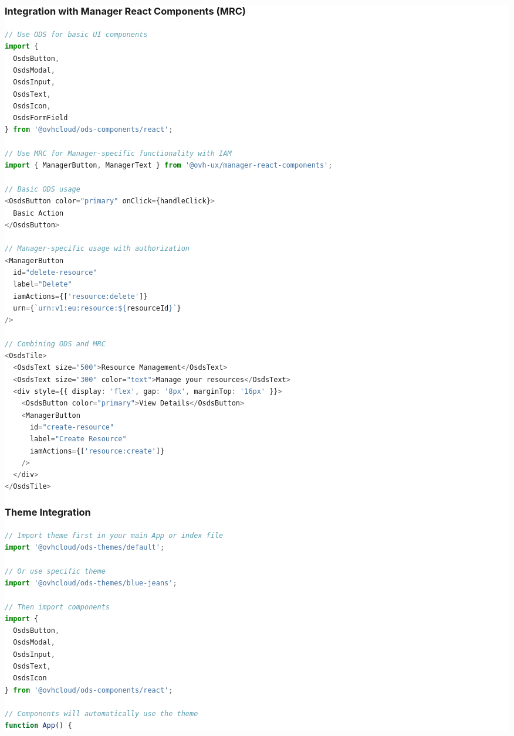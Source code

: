 ### Integration with Manager React Components (MRC)

```typescript
// Use ODS for basic UI components
import {
  OsdsButton,
  OsdsModal,
  OsdsInput,
  OsdsText,
  OsdsIcon,
  OsdsFormField
} from '@ovhcloud/ods-components/react';

// Use MRC for Manager-specific functionality with IAM
import { ManagerButton, ManagerText } from '@ovh-ux/manager-react-components';

// Basic ODS usage
<OsdsButton color="primary" onClick={handleClick}>
  Basic Action
</OsdsButton>

// Manager-specific usage with authorization
<ManagerButton
  id="delete-resource"
  label="Delete"
  iamActions={['resource:delete']}
  urn={`urn:v1:eu:resource:${resourceId}`}
/>

// Combining ODS and MRC
<OsdsTile>
  <OsdsText size="500">Resource Management</OsdsText>
  <OsdsText size="300" color="text">Manage your resources</OsdsText>
  <div style={{ display: 'flex', gap: '8px', marginTop: '16px' }}>
    <OsdsButton color="primary">View Details</OsdsButton>
    <ManagerButton
      id="create-resource"
      label="Create Resource"
      iamActions={['resource:create']}
    />
  </div>
</OsdsTile>
```

### Theme Integration

```typescript
// Import theme first in your main App or index file
import '@ovhcloud/ods-themes/default';

// Or use specific theme
import '@ovhcloud/ods-themes/blue-jeans';

// Then import components
import {
  OsdsButton,
  OsdsModal,
  OsdsInput,
  OsdsText,
  OsdsIcon
} from '@ovhcloud/ods-components/react';

// Components will automatically use the theme
function App() {
```

  [key: string]: any;